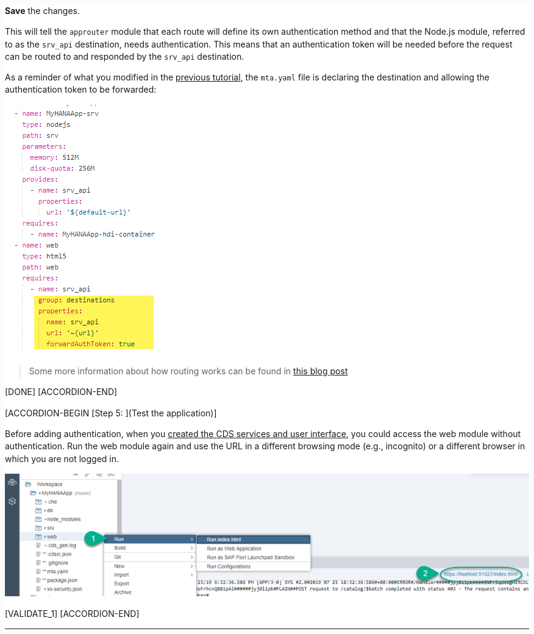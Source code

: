 **Save** the changes.

This will tell the `approuter` module that each route will define its own authentication method and that the Node.js module, referred to as the `srv_api` destination, needs authentication. This means that an authentication token will be needed before the request can be routed to and responded by the `srv_api` destination.

As a reminder of what you modified in the [previous tutorial](xsa-cap-create-ui), the `mta.yaml` file is declaring the destination and allowing the authentication token to be forwarded:

![Approuter call](17.png)


> Some more information about how routing works can be found in [this blog post](https://blogs.sap.com/2018/02/16/xs-advanced-for-not-so-dummies-routing/)


[DONE]
[ACCORDION-END]

[ACCORDION-BEGIN [Step 5: ](Test the application)]

Before adding authentication, when you [created the CDS services and user interface](xsa-cap-create-ui), you could access the web module without authentication. Run the web module again and use the URL in a different browsing mode (e.g., incognito) or a different browser in which you are not logged in.

![Approuter call](18.png)


[VALIDATE_1]
[ACCORDION-END]

---
